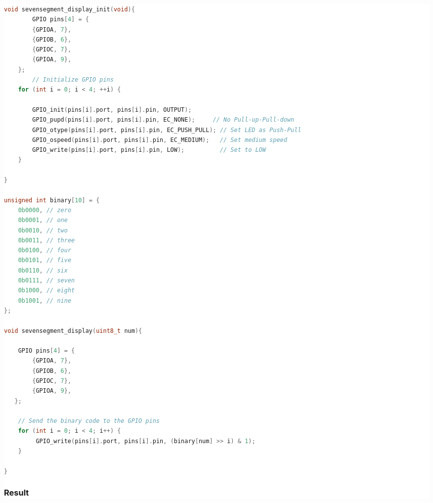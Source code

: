 ```c
void sevensegment_display_init(void){
	    GPIO pins[4] = {
        {GPIOA, 7},
        {GPIOB, 6},
        {GPIOC, 7},
        {GPIOA, 9},
    };
		// Initialize GPIO pins
    for (int i = 0; i < 4; ++i) {
			
        GPIO_init(pins[i].port, pins[i].pin, OUTPUT);
        GPIO_pupd(pins[i].port, pins[i].pin, EC_NONE);     // No Pull-up-Pull-down
        GPIO_otype(pins[i].port, pins[i].pin, EC_PUSH_PULL); // Set LED as Push-Pull
        GPIO_ospeed(pins[i].port, pins[i].pin, EC_MEDIUM);   // Set medium speed
        GPIO_write(pins[i].port, pins[i].pin, LOW);          // Set to LOW 
    }

} 

unsigned int binary[10] = {
	0b0000, // zero
 	0b0001, // one
  	0b0010, // two
	0b0011,	// three
	0b0100,	// four
	0b0101,	// five
	0b0110,	// six
	0b0111,	// seven
	0b1000,	// eight
  	0b1001, // nine
};

void sevensegment_display(uint8_t num){

	GPIO pins[4] = {
		{GPIOA, 7},
		{GPIOB, 6},
		{GPIOC, 7},
		{GPIOA, 9},
   };

	// Send the binary code to the GPIO pins
	for (int i = 0; i < 4; i++) {
		 GPIO_write(pins[i].port, pins[i].pin, (binary[num] >> i) & 1); 
	}

}
```



### Result
